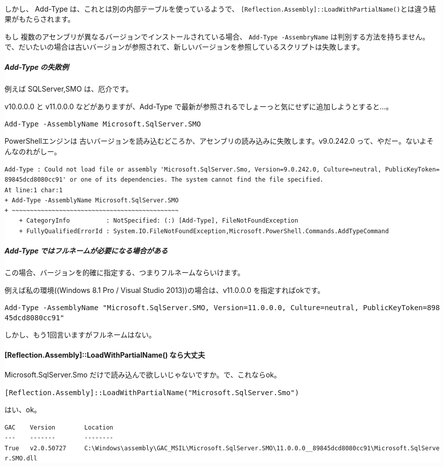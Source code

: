 しかし、 Add-Type は、これとは別の内部テーブルを使っているようで、 ```[Reflection.Assembly]::LoadWithPartialName()```とは違う結果がもたらされます。

もし 複数のアセンブリが異なるバージョンでインストールされている場合、 ```Add-Type -AssembryName``` は判別する方法を持ちません。で、だいたいの場合は古いバージョンが参照されて、新しいバージョンを参照しているスクリプトは失敗します。

##### Add-Type の失敗例

例えば SQLServer,SMO は、厄介です。

v10.0.0.0 と v11.0.0.0 などがありますが、Add-Type で最新が参照されるでしょーっと気にせずに追加しようとすると...。

<pre class="brush: powershell;">
Add-Type -AssemblyName Microsoft.SqlServer.SMO
</pre>

PowerShellエンジンは 古いバージョンを読み込むどころか、アセンブリの読み込みに失敗します。v9.0.242.0 って、やだー。ないよそんなのれがしー。

```
Add-Type : Could not load file or assembly 'Microsoft.SqlServer.Smo, Version=9.0.242.0, Culture=neutral, PublicKeyToken=89845dcd8080cc91' or one of its dependencies. The system cannot find the file specified.
At line:1 char:1
+ Add-Type -AssemblyName Microsoft.SqlServer.SMO
+ ~~~~~~~~~~~~~~~~~~~~~~~~~~~~~~~~~~~~~~~~~~~~~~
    + CategoryInfo          : NotSpecified: (:) [Add-Type], FileNotFoundException
    + FullyQualifiedErrorId : System.IO.FileNotFoundException,Microsoft.PowerShell.Commands.AddTypeCommand
```

##### Add-Type ではフルネームが必要になる場合がある

この場合、バージョンを的確に指定する、つまりフルネームならいけます。

例えば私の環境((Windows 8.1 Pro / Visual Studio 2013))の場合は、v11.0.0.0 を指定すればokです。

<pre class="brush: powershell;">
Add-Type -AssemblyName "Microsoft.SqlServer.SMO, Version=11.0.0.0, Culture=neutral, PublicKeyToken=89845dcd8080cc91"
</pre>

しかし、もう1回言いますがフルネームはない。

####  [Reflection.Assembly]::LoadWithPartialName() なら大丈夫

Microsoft.SqlServer.Smo だけで読み込んで欲しいじゃないですか。で、これならok。

<pre class="brush: powershell;">
&#91;Reflection.Assembly&#93;&#58;&#58;LoadWithPartialName("Microsoft.SqlServer.Smo")
</pre>

はい、ok。

```
GAC    Version        Location                                                                                                                                                                                             
---    -------        --------                                                                                                                                                                                             
True   v2.0.50727     C:\Windows\assembly\GAC_MSIL\Microsoft.SqlServer.SMO\11.0.0.0__89845dcd8080cc91\Microsoft.SqlServer.SMO.dll                                                                                          
```
